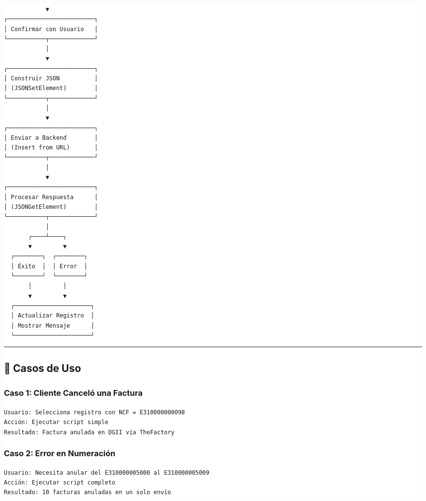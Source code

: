 ```
            ▼
┌─────────────────────────┐
│ Confirmar con Usuario   │
└───────────┬─────────────┘
            │
            ▼
┌─────────────────────────┐
│ Construir JSON          │
│ (JSONSetElement)        │
└───────────┬─────────────┘
            │
            ▼
┌─────────────────────────┐
│ Enviar a Backend        │
│ (Insert from URL)       │
└───────────┬─────────────┘
            │
            ▼
┌─────────────────────────┐
│ Procesar Respuesta      │
│ (JSONGetElement)        │
└───────────┬─────────────┘
            │
       ┌────┴────┐
       ▼         ▼
  ┌────────┐  ┌────────┐
  │ Éxito  │  │ Error  │
  └────────┘  └────────┘
       │         │
       ▼         ▼
  ┌──────────────────────┐
  │ Actualizar Registro  │
  │ Mostrar Mensaje      │
  └──────────────────────┘
```

---

## 🎯 Casos de Uso

### Caso 1: Cliente Canceló una Factura

```
Usuario: Selecciona registro con NCF = E310000000098
Acción: Ejecutar script simple
Resultado: Factura anulada en DGII vía TheFactory
```

### Caso 2: Error en Numeración

```
Usuario: Necesita anular del E310000005000 al E310000005009
Acción: Ejecutar script completo
Resultado: 10 facturas anuladas en un solo envío
```
